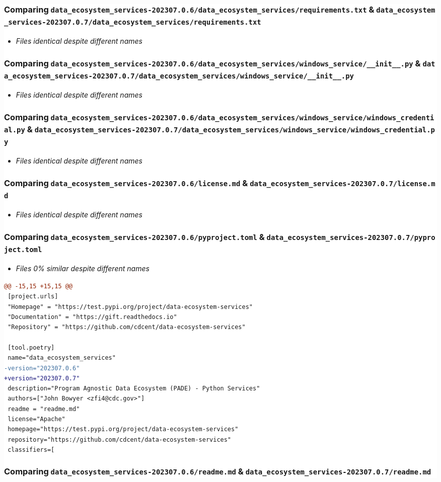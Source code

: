 ### Comparing `data_ecosystem_services-202307.0.6/data_ecosystem_services/requirements.txt` & `data_ecosystem_services-202307.0.7/data_ecosystem_services/requirements.txt`

 * *Files identical despite different names*

### Comparing `data_ecosystem_services-202307.0.6/data_ecosystem_services/windows_service/__init__.py` & `data_ecosystem_services-202307.0.7/data_ecosystem_services/windows_service/__init__.py`

 * *Files identical despite different names*

### Comparing `data_ecosystem_services-202307.0.6/data_ecosystem_services/windows_service/windows_credential.py` & `data_ecosystem_services-202307.0.7/data_ecosystem_services/windows_service/windows_credential.py`

 * *Files identical despite different names*

### Comparing `data_ecosystem_services-202307.0.6/license.md` & `data_ecosystem_services-202307.0.7/license.md`

 * *Files identical despite different names*

### Comparing `data_ecosystem_services-202307.0.6/pyproject.toml` & `data_ecosystem_services-202307.0.7/pyproject.toml`

 * *Files 0% similar despite different names*

```diff
@@ -15,15 +15,15 @@
 [project.urls]
 "Homepage" = "https://test.pypi.org/project/data-ecosystem-services"
 "Documentation" = "https://gift.readthedocs.io"
 "Repository" = "https://github.com/cdcent/data-ecosystem-services"
 
 [tool.poetry]
 name="data_ecosystem_services"
-version="202307.0.6"
+version="202307.0.7"
 description="Program Agnostic Data Ecosystem (PADE) - Python Services"
 authors=["John Bowyer <zfi4@cdc.gov>"]
 readme = "readme.md"
 license="Apache"
 homepage="https://test.pypi.org/project/data-ecosystem-services"
 repository="https://github.com/cdcent/data-ecosystem-services"
 classifiers=[
```

### Comparing `data_ecosystem_services-202307.0.6/readme.md` & `data_ecosystem_services-202307.0.7/readme.md`
